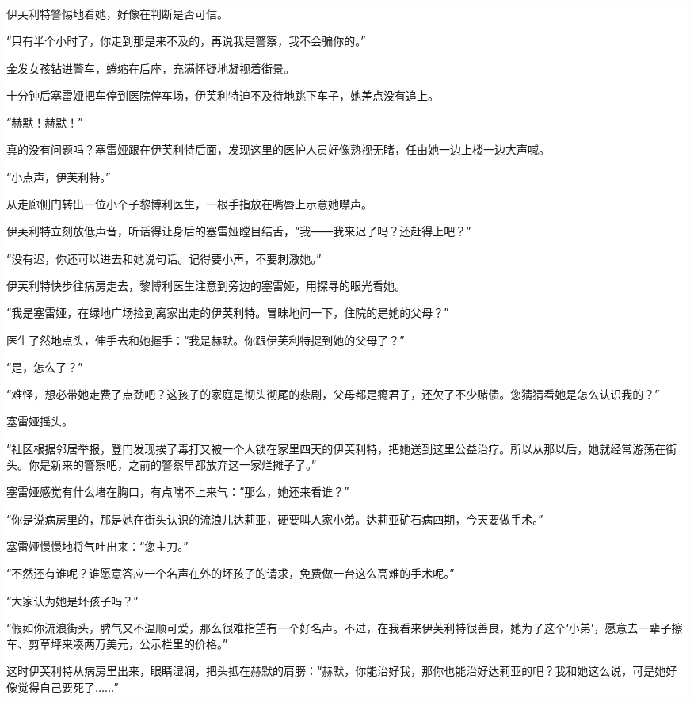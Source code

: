 
伊芙利特警惕地看她，好像在判断是否可信。


“只有半个小时了，你走到那是来不及的，再说我是警察，我不会骗你的。”


金发女孩钻进警车，蜷缩在后座，充满怀疑地凝视着街景。


十分钟后塞雷娅把车停到医院停车场，伊芙利特迫不及待地跳下车子，她差点没有追上。


“赫默！赫默！”


真的没有问题吗？塞雷娅跟在伊芙利特后面，发现这里的医护人员好像熟视无睹，任由她一边上楼一边大声喊。


“小点声，伊芙利特。”


从走廊侧门转出一位小个子黎博利医生，一根手指放在嘴唇上示意她噤声。


伊芙利特立刻放低声音，听话得让身后的塞雷娅瞠目结舌，“我——我来迟了吗？还赶得上吧？”


“没有迟，你还可以进去和她说句话。记得要小声，不要刺激她。”


伊芙利特快步往病房走去，黎博利医生注意到旁边的塞雷娅，用探寻的眼光看她。


“我是塞雷娅，在绿地广场捡到离家出走的伊芙利特。冒昧地问一下，住院的是她的父母？”


医生了然地点头，伸手去和她握手：“我是赫默。你跟伊芙利特提到她的父母了？”


“是，怎么了？”


“难怪，想必带她走费了点劲吧？这孩子的家庭是彻头彻尾的悲剧，父母都是瘾君子，还欠了不少赌债。您猜猜看她是怎么认识我的？”


塞雷娅摇头。


“社区根据邻居举报，登门发现挨了毒打又被一个人锁在家里四天的伊芙利特，把她送到这里公益治疗。所以从那以后，她就经常游荡在街头。你是新来的警察吧，之前的警察早都放弃这一家烂摊子了。”


塞雷娅感觉有什么堵在胸口，有点喘不上来气：“那么，她还来看谁？”


“你是说病房里的，那是她在街头认识的流浪儿达莉亚，硬要叫人家小弟。达莉亚矿石病四期，今天要做手术。”


塞雷娅慢慢地将气吐出来：“您主刀。”


“不然还有谁呢？谁愿意答应一个名声在外的坏孩子的请求，免费做一台这么高难的手术呢。”


“大家认为她是坏孩子吗？”


“假如你流浪街头，脾气又不温顺可爱，那么很难指望有一个好名声。不过，在我看来伊芙利特很善良，她为了这个‘小弟’，愿意去一辈子擦车、剪草坪来凑两万美元，公示栏里的价格。”


这时伊芙利特从病房里出来，眼睛湿润，把头抵在赫默的肩膀：“赫默，你能治好我，那你也能治好达莉亚的吧？我和她这么说，可是她好像觉得自己要死了……”

